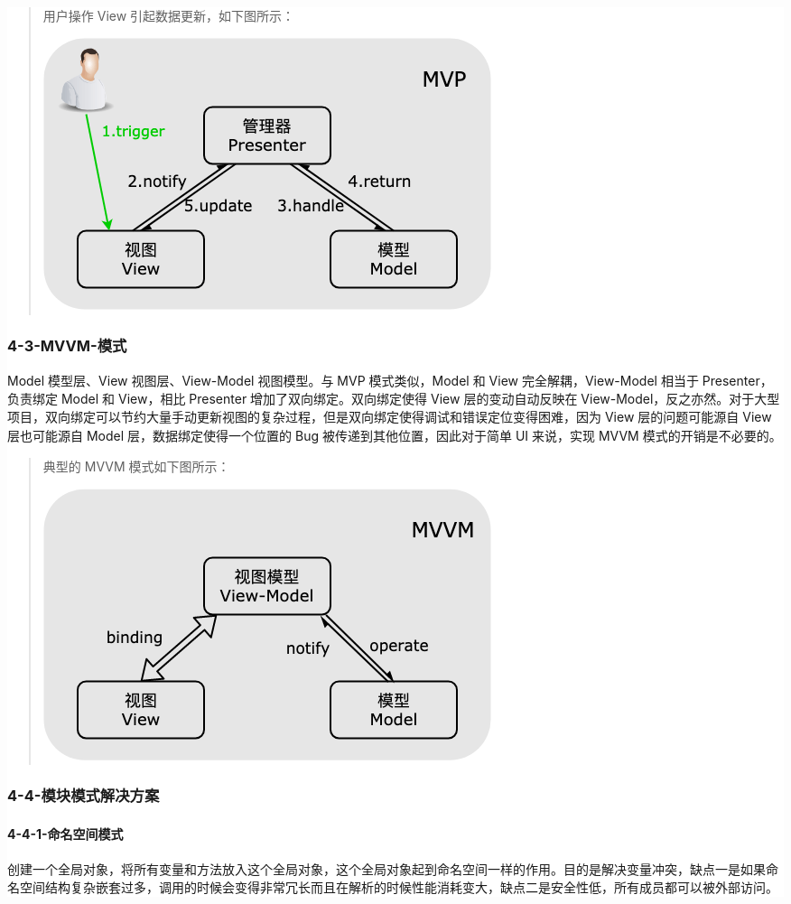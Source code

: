 >
> 用户操作 View 引起数据更新，如下图所示：
>
> ![mvp_trigger](../../images/js_mvc_mvp_mvvm/mvp_trigger.jpg)

### 4-3-MVVM-模式

Model 模型层、View 视图层、View-Model 视图模型。与 MVP 模式类似，Model 和 View 完全解耦，View-Model 相当于 Presenter，负责绑定 Model 和 View，相比 Presenter 增加了双向绑定。双向绑定使得 View 层的变动自动反映在 View-Model，反之亦然。对于大型项目，双向绑定可以节约大量手动更新视图的复杂过程，但是双向绑定使得调试和错误定位变得困难，因为 View 层的问题可能源自 View 层也可能源自 Model 层，数据绑定使得一个位置的 Bug 被传递到其他位置，因此对于简单 UI 来说，实现 MVVM 模式的开销是不必要的。

> 典型的 MVVM 模式如下图所示：
>
> ![mvvm](../../images/js_mvc_mvp_mvvm/mvvm.jpg)

### 4-4-模块模式解决方案

#### 4-4-1-命名空间模式

创建一个全局对象，将所有变量和方法放入这个全局对象，这个全局对象起到命名空间一样的作用。目的是解决变量冲突，缺点一是如果命名空间结构复杂嵌套过多，调用的时候会变得非常冗长而且在解析的时候性能消耗变大，缺点二是安全性低，所有成员都可以被外部访问。

